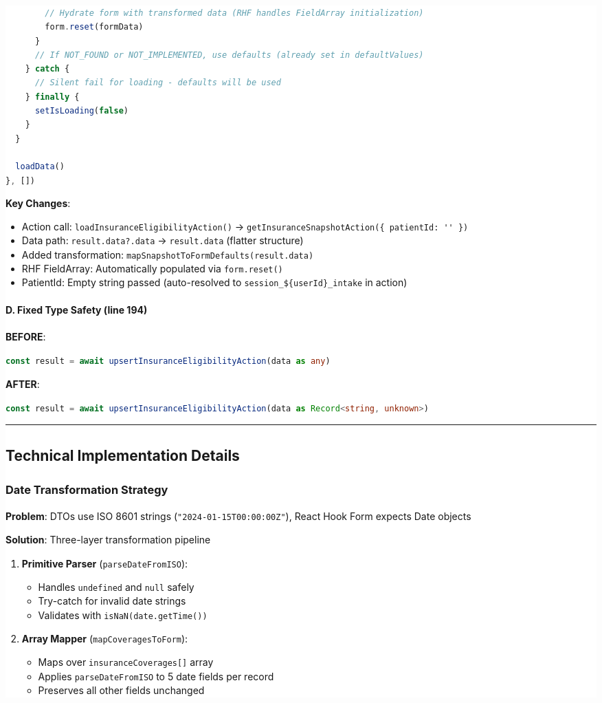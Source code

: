 ```typescript
        // Hydrate form with transformed data (RHF handles FieldArray initialization)
        form.reset(formData)
      }
      // If NOT_FOUND or NOT_IMPLEMENTED, use defaults (already set in defaultValues)
    } catch {
      // Silent fail for loading - defaults will be used
    } finally {
      setIsLoading(false)
    }
  }

  loadData()
}, [])
```

**Key Changes**:
- Action call: `loadInsuranceEligibilityAction()` → `getInsuranceSnapshotAction({ patientId: '' })`
- Data path: `result.data?.data` → `result.data` (flatter structure)
- Added transformation: `mapSnapshotToFormDefaults(result.data)`
- RHF FieldArray: Automatically populated via `form.reset()`
- PatientId: Empty string passed (auto-resolved to `session_${userId}_intake` in action)

#### D. Fixed Type Safety (line 194)

**BEFORE**:
```typescript
const result = await upsertInsuranceEligibilityAction(data as any)
```

**AFTER**:
```typescript
const result = await upsertInsuranceEligibilityAction(data as Record<string, unknown>)
```

---

## Technical Implementation Details

### Date Transformation Strategy

**Problem**: DTOs use ISO 8601 strings (`"2024-01-15T00:00:00Z"`), React Hook Form expects Date objects

**Solution**: Three-layer transformation pipeline

1. **Primitive Parser** (`parseDateFromISO`):
   - Handles `undefined` and `null` safely
   - Try-catch for invalid date strings
   - Validates with `isNaN(date.getTime())`

2. **Array Mapper** (`mapCoveragesToForm`):
   - Maps over `insuranceCoverages[]` array
   - Applies `parseDateFromISO` to 5 date fields per record
   - Preserves all other fields unchanged
